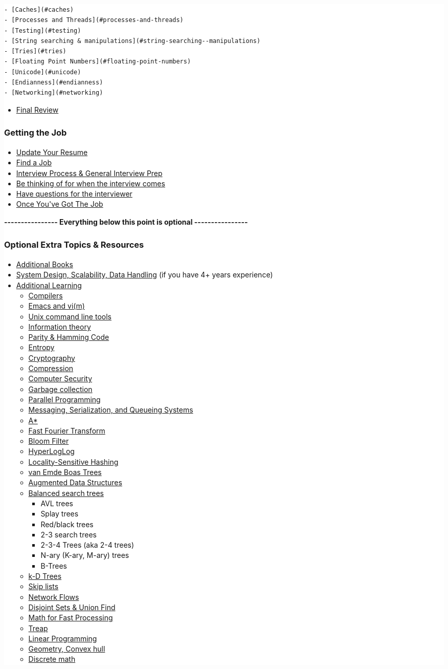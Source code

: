     - [Caches](#caches)
    - [Processes and Threads](#processes-and-threads)
    - [Testing](#testing)
    - [String searching & manipulations](#string-searching--manipulations)
    - [Tries](#tries)
    - [Floating Point Numbers](#floating-point-numbers)
    - [Unicode](#unicode)
    - [Endianness](#endianness)
    - [Networking](#networking)
- [Final Review](#final-review)

### Getting the Job

- [Update Your Resume](#update-your-resume)
- [Find a Job](#find-a-job)
- [Interview Process & General Interview Prep](#interview-process--general-interview-prep)
- [Be thinking of for when the interview comes](#be-thinking-of-for-when-the-interview-comes)
- [Have questions for the interviewer](#have-questions-for-the-interviewer)
- [Once You've Got The Job](#once-youve-got-the-job)

**---------------- Everything below this point is optional ----------------**

### Optional Extra Topics & Resources

- [Additional Books](#additional-books)
- [System Design, Scalability, Data Handling](#system-design-scalability-data-handling) (if you have 4+ years experience)
- [Additional Learning](#additional-learning)
    - [Compilers](#compilers)
    - [Emacs and vi(m)](#emacs-and-vim)
    - [Unix command line tools](#unix-command-line-tools)
    - [Information theory](#information-theory-videos)
    - [Parity & Hamming Code](#parity--hamming-code-videos)
    - [Entropy](#entropy)
    - [Cryptography](#cryptography)
    - [Compression](#compression)
    - [Computer Security](#computer-security)
    - [Garbage collection](#garbage-collection)
    - [Parallel Programming](#parallel-programming)
    - [Messaging, Serialization, and Queueing Systems](#messaging-serialization-and-queueing-systems)
    - [A*](#a)
    - [Fast Fourier Transform](#fast-fourier-transform)
    - [Bloom Filter](#bloom-filter)
    - [HyperLogLog](#hyperloglog)
    - [Locality-Sensitive Hashing](#locality-sensitive-hashing)
    - [van Emde Boas Trees](#van-emde-boas-trees)
    - [Augmented Data Structures](#augmented-data-structures)
    - [Balanced search trees](#balanced-search-trees)
        - AVL trees
        - Splay trees
        - Red/black trees
        - 2-3 search trees
        - 2-3-4 Trees (aka 2-4 trees)
        - N-ary (K-ary, M-ary) trees
        - B-Trees
    - [k-D Trees](#k-d-trees)
    - [Skip lists](#skip-lists)
    - [Network Flows](#network-flows)
    - [Disjoint Sets & Union Find](#disjoint-sets--union-find)
    - [Math for Fast Processing](#math-for-fast-processing)
    - [Treap](#treap)
    - [Linear Programming](#linear-programming-videos)
    - [Geometry, Convex hull](#geometry-convex-hull-videos)
    - [Discrete math](#discrete-math)